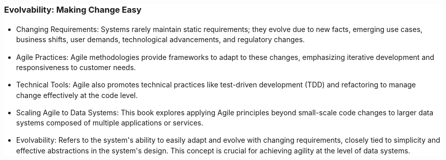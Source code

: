 ### Evolvability: Making Change Easy
- Changing Requirements: Systems rarely maintain static requirements; they evolve due to new facts, emerging use cases, business shifts, user demands, technological advancements, and regulatory changes.

- Agile Practices: Agile methodologies provide frameworks to adapt to these changes, emphasizing iterative development and responsiveness to customer needs.

- Technical Tools: Agile also promotes technical practices like test-driven development (TDD) and refactoring to manage change effectively at the code level.

- Scaling Agile to Data Systems: This book explores applying Agile principles beyond small-scale code changes to larger data systems composed of multiple applications or services.

- Evolvability: Refers to the system's ability to easily adapt and evolve with changing requirements, closely tied to simplicity and effective abstractions in the system's design. This concept is crucial for achieving agility at the level of data systems.
